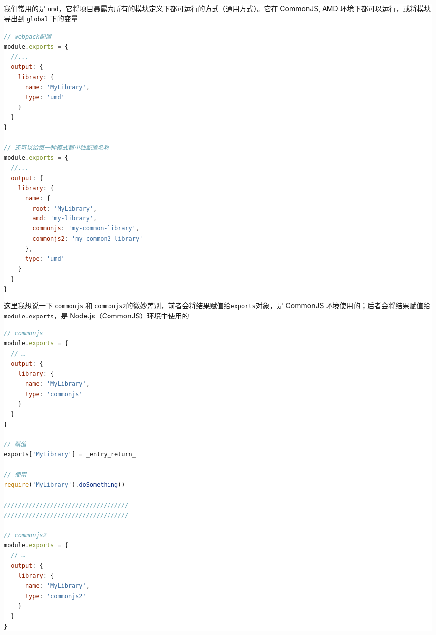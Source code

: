 我们常用的是 `umd`，它将项目暴露为所有的模块定义下都可运行的方式（通用方式）。它在 CommonJS, AMD 环境下都可以运行，或将模块导出到 `global` 下的变量

```js
// webpack配置
module.exports = {
  //...
  output: {
    library: {
      name: 'MyLibrary',
      type: 'umd'
    }
  }
}

// 还可以给每一种模式都单独配置名称
module.exports = {
  //...
  output: {
    library: {
      name: {
        root: 'MyLibrary',
        amd: 'my-library',
        commonjs: 'my-common-library',
        commonjs2: 'my-common2-library'
      },
      type: 'umd'
    }
  }
}
```

这里我想说一下 `commonjs` 和 `commonjs2`的微妙差别，前者会将结果赋值给`exports`对象，是 CommonJS 环境使用的；后者会将结果赋值给`module.exports`，是 Node.js（CommonJS）环境中使用的

```js
// commonjs
module.exports = {
  // …
  output: {
    library: {
      name: 'MyLibrary',
      type: 'commonjs'
    }
  }
}

// 赋值
exports['MyLibrary'] = _entry_return_

// 使用
require('MyLibrary').doSomething()

///////////////////////////////////
///////////////////////////////////

// commonjs2
module.exports = {
  // …
  output: {
    library: {
      name: 'MyLibrary',
      type: 'commonjs2'
    }
  }
}
```
